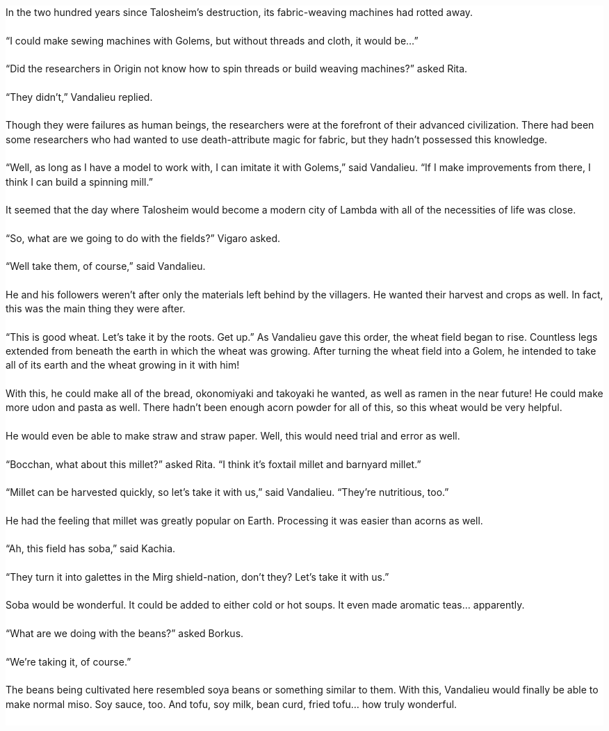In the two hundred years since Talosheim’s destruction, its fabric-weaving machines had rotted away.<br/>
 <br/>
“I could make sewing machines with Golems, but without threads and cloth, it would be…”<br/>
 <br/>
“Did the researchers in Origin not know how to spin threads or build weaving machines?” asked Rita.<br/>
 <br/>
“They didn’t,” Vandalieu replied.<br/>
 <br/>
Though they were failures as human beings, the researchers were at the forefront of their advanced civilization. There had been some researchers who had wanted to use death-attribute magic for fabric, but they hadn’t possessed this knowledge.<br/>
 <br/>
“Well, as long as I have a model to work with, I can imitate it with Golems,” said Vandalieu. “If I make improvements from there, I think I can build a spinning mill.”<br/>
 <br/>
It seemed that the day where Talosheim would become a modern city of Lambda with all of the necessities of life was close.<br/>
 <br/>
“So, what are we going to do with the fields?” Vigaro asked.<br/>
 <br/>
“Well take them, of course,” said Vandalieu.<br/>
 <br/>
He and his followers weren’t after only the materials left behind by the villagers. He wanted their harvest and crops as well. In fact, this was the main thing they were after.<br/>
 <br/>
“This is good wheat. Let’s take it by the roots. Get up.” As Vandalieu gave this order, the wheat field began to rise. Countless legs extended from beneath the earth in which the wheat was growing. After turning the wheat field into a Golem, he intended to take all of its earth and the wheat growing in it with him!<br/>
 <br/>
With this, he could make all of the bread, okonomiyaki and takoyaki he wanted, as well as ramen in the near future! He could make more udon and pasta as well. There hadn’t been enough acorn powder for all of this, so this wheat would be very helpful.<br/>
 <br/>
He would even be able to make straw and straw paper. Well, this would need trial and error as well.<br/>
 <br/>
“Bocchan, what about this millet?” asked Rita. “I think it’s foxtail millet and barnyard millet.”<br/>
 <br/>
“Millet can be harvested quickly, so let’s take it with us,” said Vandalieu. “They’re nutritious, too.”<br/>
 <br/>
He had the feeling that millet was greatly popular on Earth. Processing it was easier than acorns as well.<br/>
 <br/>
“Ah, this field has soba,” said Kachia.<br/>
 <br/>
“They turn it into galettes in the Mirg shield-nation, don’t they? Let’s take it with us.”<br/>
 <br/>
Soba would be wonderful. It could be added to either cold or hot soups. It even made aromatic teas… apparently.<br/>
 <br/>
“What are we doing with the beans?” asked Borkus.<br/>
 <br/>
“We’re taking it, of course.”<br/>
 <br/>
The beans being cultivated here resembled soya beans or something similar to them. With this, Vandalieu would finally be able to make normal miso. Soy sauce, too. And tofu, soy milk, bean curd, fried tofu… how truly wonderful.<br/>
 <br/>